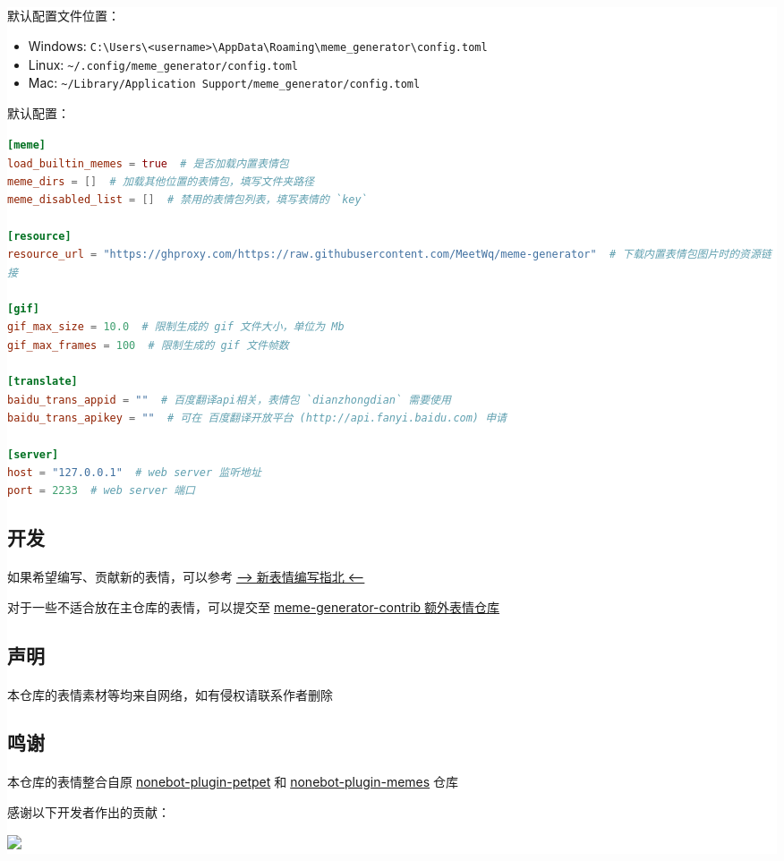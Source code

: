 默认配置文件位置：

- Windows: `C:\Users\<username>\AppData\Roaming\meme_generator\config.toml`
- Linux: `~/.config/meme_generator/config.toml`
- Mac: `~/Library/Application Support/meme_generator/config.toml`

默认配置：
```toml
[meme]
load_builtin_memes = true  # 是否加载内置表情包
meme_dirs = []  # 加载其他位置的表情包，填写文件夹路径
meme_disabled_list = []  # 禁用的表情包列表，填写表情的 `key`

[resource]
resource_url = "https://ghproxy.com/https://raw.githubusercontent.com/MeetWq/meme-generator"  # 下载内置表情包图片时的资源链接

[gif]
gif_max_size = 10.0  # 限制生成的 gif 文件大小，单位为 Mb
gif_max_frames = 100  # 限制生成的 gif 文件帧数

[translate]
baidu_trans_appid = ""  # 百度翻译api相关，表情包 `dianzhongdian` 需要使用
baidu_trans_apikey = ""  # 可在 百度翻译开放平台 (http://api.fanyi.baidu.com) 申请

[server]
host = "127.0.0.1"  # web server 监听地址
port = 2233  # web server 端口
```


## 开发

如果希望编写、贡献新的表情，可以参考 [--> 新表情编写指北 <--](docs/develop.md)

对于一些不适合放在主仓库的表情，可以提交至 [meme-generator-contrib 额外表情仓库](https://github.com/MeetWq/meme-generator-contrib)


## 声明

本仓库的表情素材等均来自网络，如有侵权请联系作者删除


## 鸣谢

本仓库的表情整合自原 [nonebot-plugin-petpet](https://github.com/noneplugin/nonebot-plugin-petpet) 和 [nonebot-plugin-memes](https://github.com/noneplugin/nonebot-plugin-memes) 仓库

感谢以下开发者作出的贡献：

<a href="https://github.com/noneplugin/nonebot-plugin-petpet/graphs/contributors">
  <img src="https://contrib.rocks/image?repo=noneplugin/nonebot-plugin-petpet&max=1000" />
</a>
